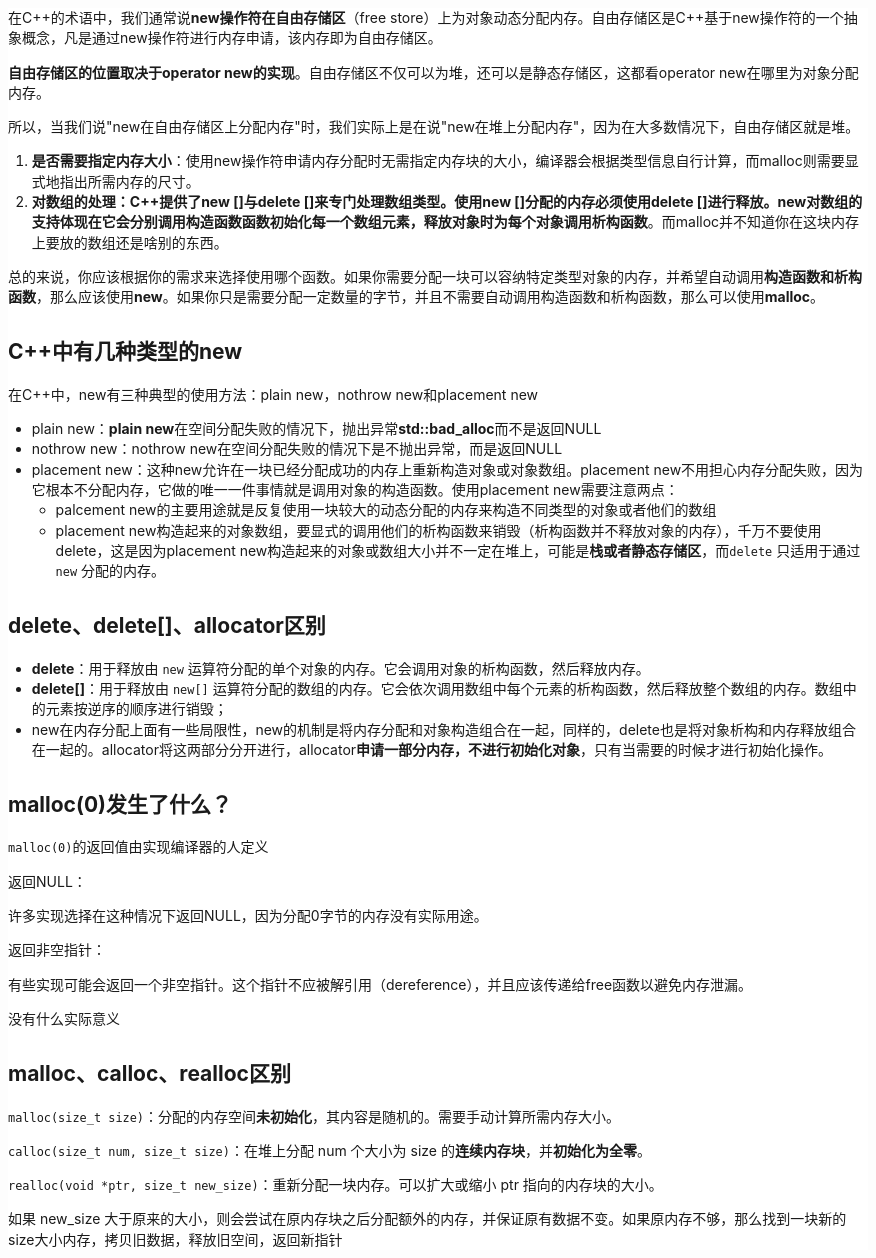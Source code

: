 在C++的术语中，我们通常说**new操作符在自由存储区**（free store）上为对象动态分配内存。自由存储区是C++基于new操作符的一个抽象概念，凡是通过new操作符进行内存申请，该内存即为自由存储区。

**自由存储区的位置取决于operator new的实现**。自由存储区不仅可以为堆，还可以是静态存储区，这都看operator new在哪里为对象分配内存。

所以，当我们说"new在自由存储区上分配内存"时，我们实际上是在说"new在堆上分配内存"，因为在大多数情况下，自由存储区就是堆。

1. **是否需要指定内存大小**：使用new操作符申请内存分配时无需指定内存块的大小，编译器会根据类型信息自行计算，而malloc则需要显式地指出所需内存的尺寸。
2. **对数组的处理：**C++提供了new []与delete []来专门处理数组类型。使用new []分配的内存必须使用delete []进行释放。new对数组的支持体现在它会分别调用构造函数函数初始化每一个数组元素，释放对象时为每个对象调用**析构函数**。而malloc并不知道你在这块内存上要放的数组还是啥别的东西。

总的来说，你应该根据你的需求来选择使用哪个函数。如果你需要分配一块可以容纳特定类型对象的内存，并希望自动调用**构造函数和析构函数**，那么应该使用**new**。如果你只是需要分配一定数量的字节，并且不需要自动调用构造函数和析构函数，那么可以使用**malloc**。

## C++中有几种类型的new

在C++中，new有三种典型的使用方法：plain new，nothrow new和placement new

- plain new：**plain new**在空间分配失败的情况下，抛出异常**std::bad_alloc**而不是返回NULL
- nothrow new：nothrow new在空间分配失败的情况下是不抛出异常，而是返回NULL
- placement new：这种new允许在一块已经分配成功的内存上重新构造对象或对象数组。placement new不用担心内存分配失败，因为它根本不分配内存，它做的唯一一件事情就是调用对象的构造函数。使用placement new需要注意两点：
  - palcement new的主要用途就是反复使用一块较大的动态分配的内存来构造不同类型的对象或者他们的数组
  - placement new构造起来的对象数组，要显式的调用他们的析构函数来销毁（析构函数并不释放对象的内存），千万不要使用delete，这是因为placement new构造起来的对象或数组大小并不一定在堆上，可能是**栈或者静态存储区**，而`delete` 只适用于通过 `new` 分配的内存。

## delete、delete[]、allocator区别

- **delete**：用于释放由 `new` 运算符分配的单个对象的内存。它会调用对象的析构函数，然后释放内存。
- **delete[]**：用于释放由 `new[]` 运算符分配的数组的内存。它会依次调用数组中每个元素的析构函数，然后释放整个数组的内存。数组中的元素按逆序的顺序进行销毁；
- new在内存分配上面有一些局限性，new的机制是将内存分配和对象构造组合在一起，同样的，delete也是将对象析构和内存释放组合在一起的。allocator将这两部分分开进行，allocator**申请一部分内存，不进行初始化对象**，只有当需要的时候才进行初始化操作。

## malloc(0)发生了什么？

`malloc(0)`的返回值由实现编译器的人定义

返回NULL：

许多实现选择在这种情况下返回NULL，因为分配0字节的内存没有实际用途。

返回非空指针：

有些实现可能会返回一个非空指针。这个指针不应被解引用（dereference），并且应该传递给free函数以避免内存泄漏。

没有什么实际意义

## malloc、calloc、realloc区别

`malloc(size_t size)`：分配的内存空间**未初始化**，其内容是随机的。需要手动计算所需内存大小。

`calloc(size_t num, size_t size)`：在堆上分配 num 个大小为 size 的**连续内存块**，并**初始化为全零**。

`realloc(void *ptr, size_t new_size)`：重新分配一块内存。可以扩大或缩小 ptr 指向的内存块的大小。

如果 new_size 大于原来的大小，则会尝试在原内存块之后分配额外的内存，并保证原有数据不变。如果原内存不够，那么找到一块新的size大小内存，拷贝旧数据，释放旧空间，返回新指针
